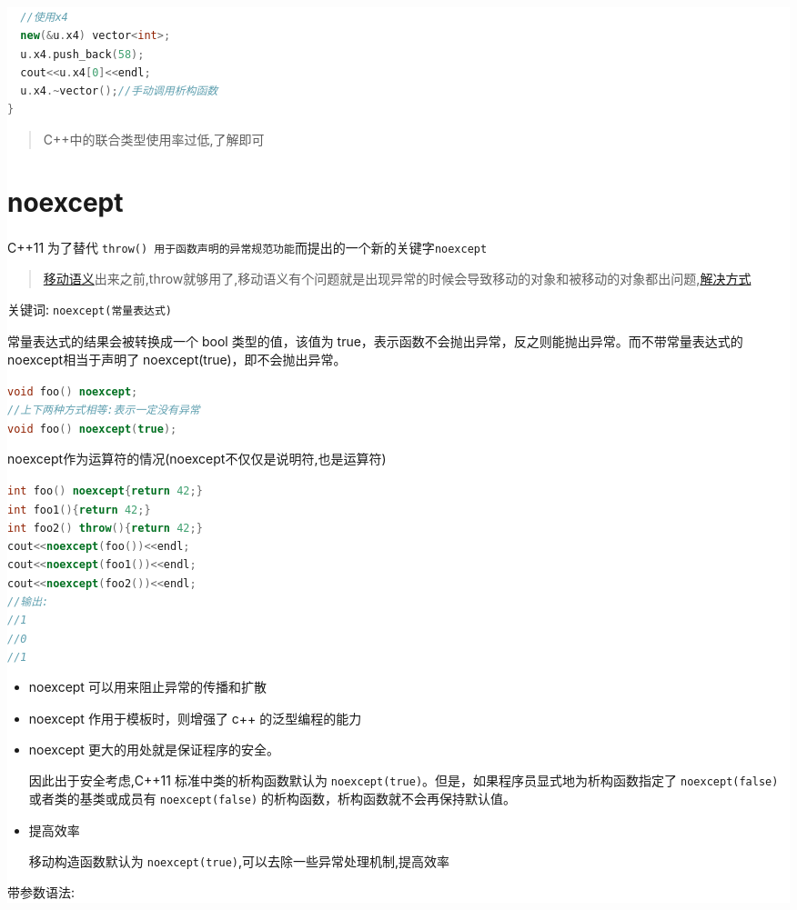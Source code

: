 ```cpp
  //使用x4
  new(&u.x4) vector<int>;
  u.x4.push_back(58);
  cout<<u.x4[0]<<endl;
  u.x4.~vector();//手动调用析构函数
}
```

> C++中的联合类型使用率过低,了解即可

# noexcept

C++11 为了替代 `throw() 用于函数声明的异常规范功能`而提出的一个新的关键字`noexcept`

> [移动语义](#移动语义)出来之前,throw就够用了,移动语义有个问题就是出现异常的时候会导致移动的对象和被移动的对象都出问题,[解决方式](#用noexcept解决移动构造问题)

关键词: `noexcept(常量表达式)` 

常量表达式的结果会被转换成一个 bool 类型的值，该值为 true，表示函数不会抛出异常，反之则能抛出异常。而不带常量表达式的 noexcept相当于声明了 noexcept(true)，即不会抛出异常。

```cpp
void foo() noexcept;
//上下两种方式相等:表示一定没有异常
void foo() noexcept(true);
```

noexcept作为运算符的情况(noexcept不仅仅是说明符,也是运算符)

```cpp
int foo() noexcept{return 42;}
int foo1(){return 42;}
int foo2() throw(){return 42;}
cout<<noexcept(foo())<<endl;
cout<<noexcept(foo1())<<endl;
cout<<noexcept(foo2())<<endl;
//输出:
//1
//0
//1
```

- noexcept 可以用来阻止异常的传播和扩散

- noexcept 作用于模板时，则增强了 c++ 的泛型编程的能力

- noexcept 更大的用处就是保证程序的安全。

  因此出于安全考虑,C++11 标准中类的析构函数默认为 `noexcept(true)`。但是，如果程序员显式地为析构函数指定了
  `noexcept(false)` 或者类的基类或成员有 `noexcept(false)` 的析构函数，析构函数就不会再保持默认值。

- 提高效率

  移动构造函数默认为 `noexcept(true)`,可以去除一些异常处理机制,提高效率

带参数语法:
